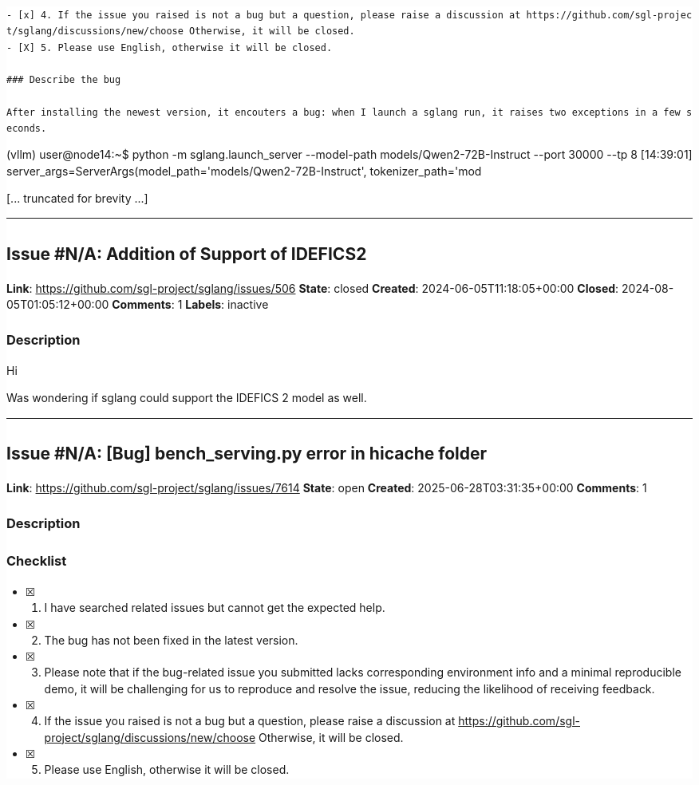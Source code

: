 ```
- [x] 4. If the issue you raised is not a bug but a question, please raise a discussion at https://github.com/sgl-project/sglang/discussions/new/choose Otherwise, it will be closed.
- [X] 5. Please use English, otherwise it will be closed.

### Describe the bug

After installing the newest version, it encouters a bug: when I launch a sglang run, it raises two exceptions in a few seconds.
```
(vllm) user@node14:~$  python -m sglang.launch_server --model-path models/Qwen2-72B-Instruct --port 30000 --tp 8
[14:39:01] server_args=ServerArgs(model_path='models/Qwen2-72B-Instruct', tokenizer_path='mod

[... truncated for brevity ...]

---

## Issue #N/A: Addition of Support of IDEFICS2

**Link**: https://github.com/sgl-project/sglang/issues/506
**State**: closed
**Created**: 2024-06-05T11:18:05+00:00
**Closed**: 2024-08-05T01:05:12+00:00
**Comments**: 1
**Labels**: inactive

### Description

Hi 

Was wondering if sglang could support the IDEFICS 2 model as well.

---

## Issue #N/A: [Bug] bench_serving.py error in hicache folder

**Link**: https://github.com/sgl-project/sglang/issues/7614
**State**: open
**Created**: 2025-06-28T03:31:35+00:00
**Comments**: 1

### Description

### Checklist

- [x] 1. I have searched related issues but cannot get the expected help.
- [x] 2. The bug has not been fixed in the latest version.
- [x] 3. Please note that if the bug-related issue you submitted lacks corresponding environment info and a minimal reproducible demo, it will be challenging for us to reproduce and resolve the issue, reducing the likelihood of receiving feedback.
- [x] 4. If the issue you raised is not a bug but a question, please raise a discussion at https://github.com/sgl-project/sglang/discussions/new/choose Otherwise, it will be closed.
- [x] 5. Please use English, otherwise it will be closed.
